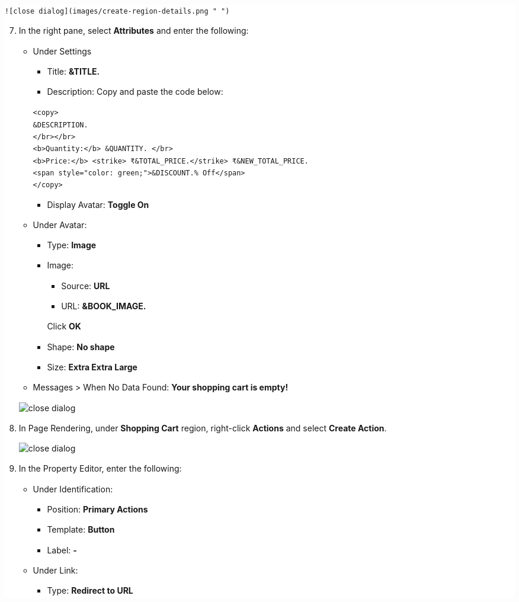     ![close dialog](images/create-region-details.png " ")

7. In the right pane, select **Attributes** and enter the following:

    - Under Settings

        - Title: **&TITLE.**

        - Description: Copy and paste the code below:

        ```
        <copy>
        &DESCRIPTION.
        </br></br>
        <b>Quantity:</b> &QUANTITY. </br>
        <b>Price:</b> <strike> ₹&TOTAL_PRICE.</strike> ₹&NEW_TOTAL_PRICE.
        <span style="color: green;">&DISCOUNT.% Off</span>
        </copy>
        ```

         - Display Avatar: **Toggle On**

    - Under Avatar:

        - Type: **Image**

        - Image:

            - Source: **URL**

            - URL: **&BOOK_IMAGE.**

            Click **OK**

        - Shape: **No shape**

        - Size: **Extra Extra Large**

    - Messages > When No Data Found: **Your shopping cart is empty!**

    ![close dialog](images/create-region-att.png " ")

8. In Page Rendering, under **Shopping Cart** region, right-click **Actions** and select **Create Action**.

    ![close dialog](images/create-action9.png " ")

9. In the Property Editor, enter the following:

    - Under Identification:

         - Position: **Primary Actions**

         - Template: **Button**

         - Label: **-**

    - Under Link:

        - Type: **Redirect to URL**
